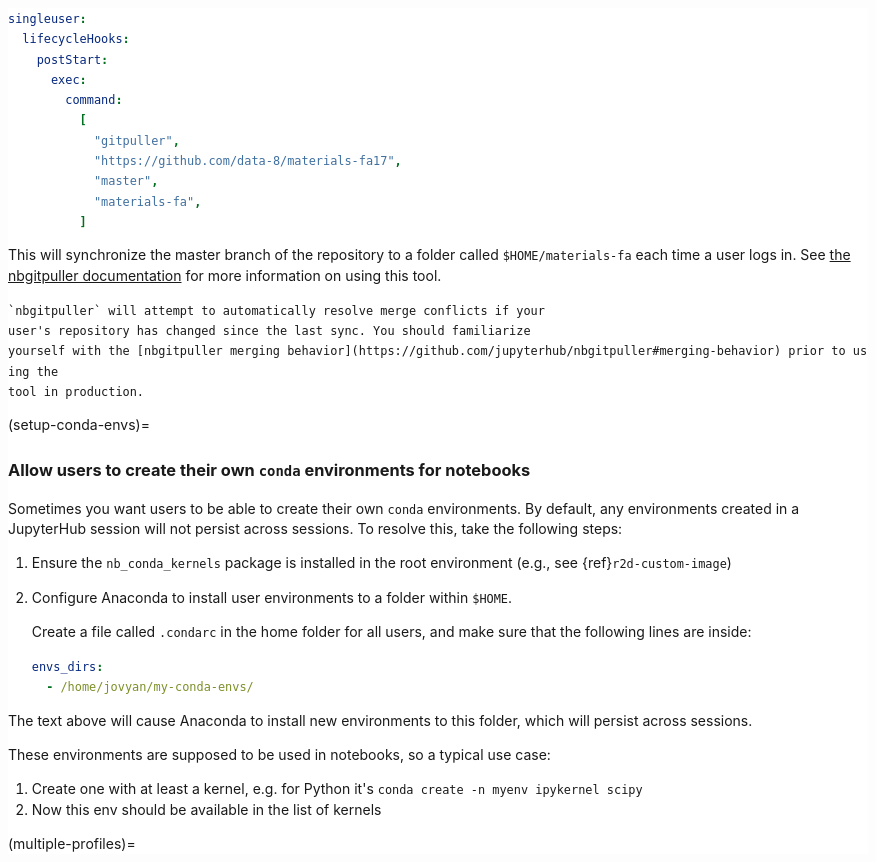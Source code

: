 ```yaml
singleuser:
  lifecycleHooks:
    postStart:
      exec:
        command:
          [
            "gitpuller",
            "https://github.com/data-8/materials-fa17",
            "master",
            "materials-fa",
          ]
```

This will synchronize the master branch of the repository to a folder called
`$HOME/materials-fa` each time a user logs in. See [the nbgitpuller
documentation](https://github.com/jupyterhub/nbgitpuller) for more information on
using this tool.

```{warning}
`nbgitpuller` will attempt to automatically resolve merge conflicts if your
user's repository has changed since the last sync. You should familiarize
yourself with the [nbgitpuller merging behavior](https://github.com/jupyterhub/nbgitpuller#merging-behavior) prior to using the
tool in production.
```

(setup-conda-envs)=

### Allow users to create their own `conda` environments for notebooks

Sometimes you want users to be able to create their own `conda` environments.
By default, any environments created in a JupyterHub session will not persist
across sessions. To resolve this, take the following steps:

1. Ensure the `nb_conda_kernels` package is installed in the root
   environment (e.g., see {ref}`r2d-custom-image`)
2. Configure Anaconda to install user environments to a folder within `$HOME`.

   Create a file called `.condarc` in the home folder for all users, and make
   sure that the following lines are inside:

   ```yaml
   envs_dirs:
     - /home/jovyan/my-conda-envs/
   ```

The text above will cause Anaconda to install new environments to this folder,
which will persist across sessions.

These environments are supposed to be used in notebooks, so a typical use case:

1. Create one with at least a kernel, e.g. for Python it's `conda create -n myenv ipykernel scipy`
2. Now this env should be available in the list of kernels

(multiple-profiles)=

